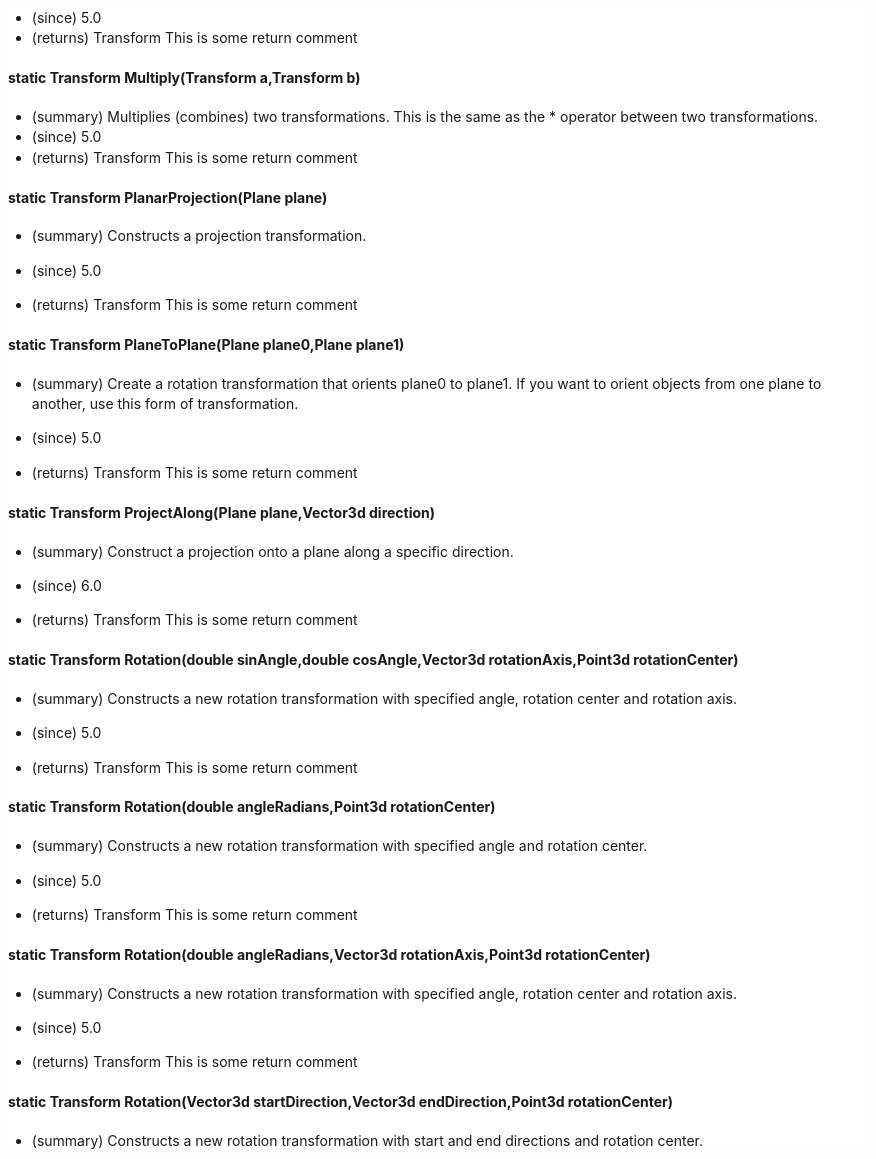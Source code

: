 - (since) 5.0
- (returns) Transform This is some return comment
#### static Transform Multiply(Transform a,Transform b)
- (summary) 
     Multiplies (combines) two transformations.
     This is the same as the * operator between two transformations.
- (since) 5.0
- (returns) Transform This is some return comment
#### static Transform PlanarProjection(Plane plane)
- (summary) 
     Constructs a projection transformation.
     
- (since) 5.0
- (returns) Transform This is some return comment
#### static Transform PlaneToPlane(Plane plane0,Plane plane1)
- (summary) 
     Create a rotation transformation that orients plane0 to plane1. If you want to orient objects from
     one plane to another, use this form of transformation.
     
- (since) 5.0
- (returns) Transform This is some return comment
#### static Transform ProjectAlong(Plane plane,Vector3d direction)
- (summary) 
     Construct a projection onto a plane along a specific direction.
     
- (since) 6.0
- (returns) Transform This is some return comment
#### static Transform Rotation(double sinAngle,double cosAngle,Vector3d rotationAxis,Point3d rotationCenter)
- (summary) 
     Constructs a new rotation transformation with specified angle, rotation center and rotation axis.
     
- (since) 5.0
- (returns) Transform This is some return comment
#### static Transform Rotation(double angleRadians,Point3d rotationCenter)
- (summary) 
     Constructs a new rotation transformation with specified angle and rotation center.
     
- (since) 5.0
- (returns) Transform This is some return comment
#### static Transform Rotation(double angleRadians,Vector3d rotationAxis,Point3d rotationCenter)
- (summary) 
     Constructs a new rotation transformation with specified angle, rotation center and rotation axis.
     
- (since) 5.0
- (returns) Transform This is some return comment
#### static Transform Rotation(Vector3d startDirection,Vector3d endDirection,Point3d rotationCenter)
- (summary) 
     Constructs a new rotation transformation with start and end directions and rotation center.
     
